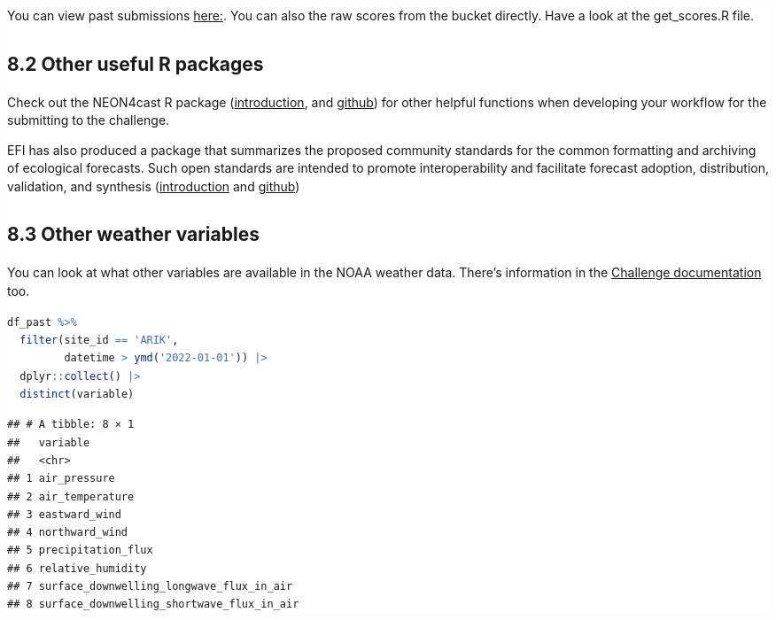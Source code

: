 You can view past submissions [here:](https://shiny.ecoforecast.org/).
You can also the raw scores from the bucket directly. Have a look at the
get_scores.R file.

## 8.2 Other useful R packages

Check out the NEON4cast R package
([introduction](https://projects.ecoforecast.org/neon4cast-docs/Helpful-Functions.html),
and [github](https://github.com/eco4cast/neon4cast)) for other helpful
functions when developing your workflow for the submitting to the
challenge.

EFI has also produced a package that summarizes the proposed community
standards for the common formatting and archiving of ecological
forecasts. Such open standards are intended to promote interoperability
and facilitate forecast adoption, distribution, validation, and
synthesis
([introduction](https://projects.ecoforecast.org/neon4cast-docs/Helpful-Functions.html#efistandards-package)
and [github](https://github.com/eco4cast/EFIstandards))

## 8.3 Other weather variables

You can look at what other variables are available in the NOAA weather
data. There’s information in the [Challenge
documentation](https://projects.ecoforecast.org/neon4cast-docs/Shared-Forecast-Drivers.html)
too.

``` r
df_past %>%
  filter(site_id == 'ARIK',
         datetime > ymd('2022-01-01')) |> 
  dplyr::collect() |> 
  distinct(variable)
```

    ## # A tibble: 8 × 1
    ##   variable                                 
    ##   <chr>                                    
    ## 1 air_pressure                             
    ## 2 air_temperature                          
    ## 3 eastward_wind                            
    ## 4 northward_wind                           
    ## 5 precipitation_flux                       
    ## 6 relative_humidity                        
    ## 7 surface_downwelling_longwave_flux_in_air 
    ## 8 surface_downwelling_shortwave_flux_in_air
